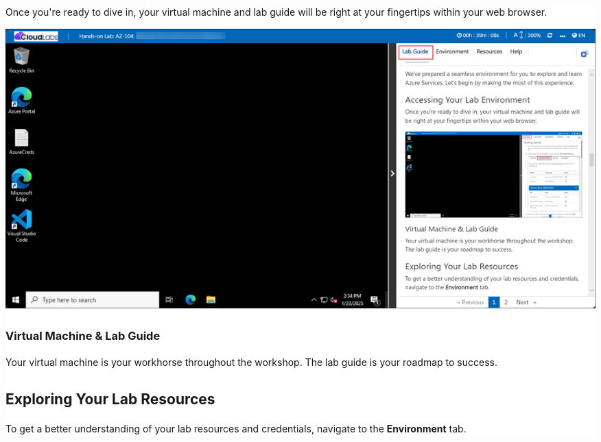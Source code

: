 Once you're ready to dive in, your virtual machine and lab guide will be right at your fingertips within your web browser.
 
![Access Your VM and Lab Guide](../media/sg1.png)

### Virtual Machine & Lab Guide
 
Your virtual machine is your workhorse throughout the workshop. The lab guide is your roadmap to success.
 
## Exploring Your Lab Resources
 
To get a better understanding of your lab resources and credentials, navigate to the **Environment** tab.
 